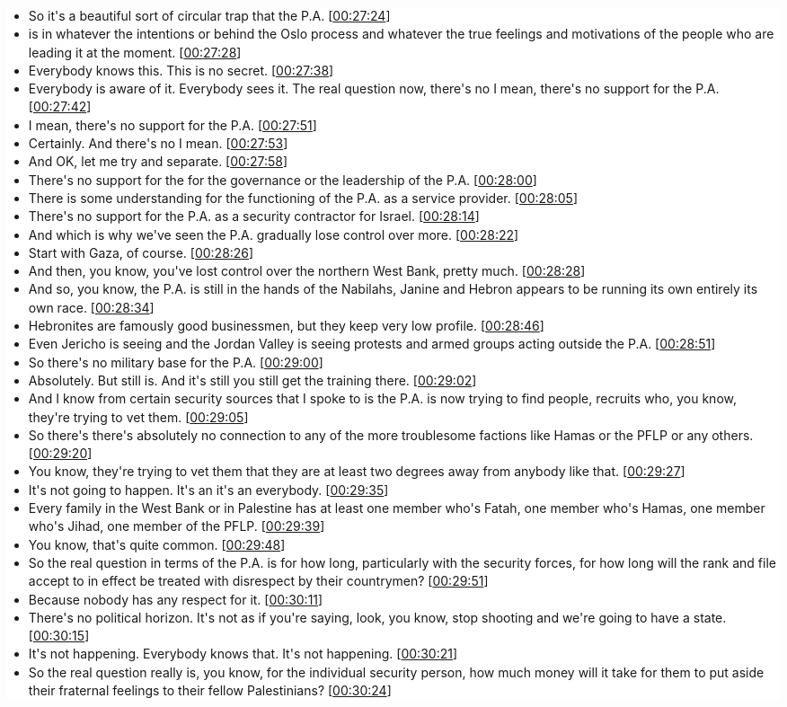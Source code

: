 *  So it's a beautiful sort of circular trap that the P.A. [[00:27:24](https://www.youtube.com/watch?v=JdXYkxMsLzI&t=1644.96s)]
*  is in whatever the intentions or behind the Oslo process and whatever the true feelings and motivations of the people who are leading it at the moment. [[00:27:28](https://www.youtube.com/watch?v=JdXYkxMsLzI&t=1648.96s)]
*  Everybody knows this. This is no secret. [[00:27:38](https://www.youtube.com/watch?v=JdXYkxMsLzI&t=1658.96s)]
*  Everybody is aware of it. Everybody sees it. The real question now, there's no I mean, there's no support for the P.A. [[00:27:42](https://www.youtube.com/watch?v=JdXYkxMsLzI&t=1662.96s)]
*  I mean, there's no support for the P.A. [[00:27:51](https://www.youtube.com/watch?v=JdXYkxMsLzI&t=1671.96s)]
*  Certainly. And there's no I mean. [[00:27:53](https://www.youtube.com/watch?v=JdXYkxMsLzI&t=1673.96s)]
*  And OK, let me try and separate. [[00:27:58](https://www.youtube.com/watch?v=JdXYkxMsLzI&t=1678.96s)]
*  There's no support for the for the governance or the leadership of the P.A. [[00:28:00](https://www.youtube.com/watch?v=JdXYkxMsLzI&t=1680.96s)]
*  There is some understanding for the functioning of the P.A. as a service provider. [[00:28:05](https://www.youtube.com/watch?v=JdXYkxMsLzI&t=1685.96s)]
*  There's no support for the P.A. as a security contractor for Israel. [[00:28:14](https://www.youtube.com/watch?v=JdXYkxMsLzI&t=1694.96s)]
*  And which is why we've seen the P.A. gradually lose control over more. [[00:28:22](https://www.youtube.com/watch?v=JdXYkxMsLzI&t=1702.96s)]
*  Start with Gaza, of course. [[00:28:26](https://www.youtube.com/watch?v=JdXYkxMsLzI&t=1706.96s)]
*  And then, you know, you've lost control over the northern West Bank, pretty much. [[00:28:28](https://www.youtube.com/watch?v=JdXYkxMsLzI&t=1708.96s)]
*  And so, you know, the P.A. is still in the hands of the Nabilahs, Janine and Hebron appears to be running its own entirely its own race. [[00:28:34](https://www.youtube.com/watch?v=JdXYkxMsLzI&t=1714.96s)]
*  Hebronites are famously good businessmen, but they keep very low profile. [[00:28:46](https://www.youtube.com/watch?v=JdXYkxMsLzI&t=1726.96s)]
*  Even Jericho is seeing and the Jordan Valley is seeing protests and armed groups acting outside the P.A. [[00:28:51](https://www.youtube.com/watch?v=JdXYkxMsLzI&t=1731.96s)]
*  So there's no military base for the P.A. [[00:29:00](https://www.youtube.com/watch?v=JdXYkxMsLzI&t=1740.96s)]
*  Absolutely. But still is. And it's still you still get the training there. [[00:29:02](https://www.youtube.com/watch?v=JdXYkxMsLzI&t=1742.96s)]
*  And I know from certain security sources that I spoke to is the P.A. is now trying to find people, recruits who, you know, they're trying to vet them. [[00:29:05](https://www.youtube.com/watch?v=JdXYkxMsLzI&t=1745.96s)]
*  So there's there's absolutely no connection to any of the more troublesome factions like Hamas or the PFLP or any others. [[00:29:20](https://www.youtube.com/watch?v=JdXYkxMsLzI&t=1760.96s)]
*  You know, they're trying to vet them that they are at least two degrees away from anybody like that. [[00:29:27](https://www.youtube.com/watch?v=JdXYkxMsLzI&t=1767.96s)]
*  It's not going to happen. It's an it's an everybody. [[00:29:35](https://www.youtube.com/watch?v=JdXYkxMsLzI&t=1775.96s)]
*  Every family in the West Bank or in Palestine has at least one member who's Fatah, one member who's Hamas, one member who's Jihad, one member of the PFLP. [[00:29:39](https://www.youtube.com/watch?v=JdXYkxMsLzI&t=1779.96s)]
*  You know, that's quite common. [[00:29:48](https://www.youtube.com/watch?v=JdXYkxMsLzI&t=1788.96s)]
*  So the real question in terms of the P.A. is for how long, particularly with the security forces, for how long will the rank and file accept to in effect be treated with disrespect by their countrymen? [[00:29:51](https://www.youtube.com/watch?v=JdXYkxMsLzI&t=1791.96s)]
*  Because nobody has any respect for it. [[00:30:11](https://www.youtube.com/watch?v=JdXYkxMsLzI&t=1811.96s)]
*  There's no political horizon. It's not as if you're saying, look, you know, stop shooting and we're going to have a state. [[00:30:15](https://www.youtube.com/watch?v=JdXYkxMsLzI&t=1815.96s)]
*  It's not happening. Everybody knows that. It's not happening. [[00:30:21](https://www.youtube.com/watch?v=JdXYkxMsLzI&t=1821.96s)]
*  So the real question really is, you know, for the individual security person, how much money will it take for them to put aside their fraternal feelings to their fellow Palestinians? [[00:30:24](https://www.youtube.com/watch?v=JdXYkxMsLzI&t=1824.96s)]